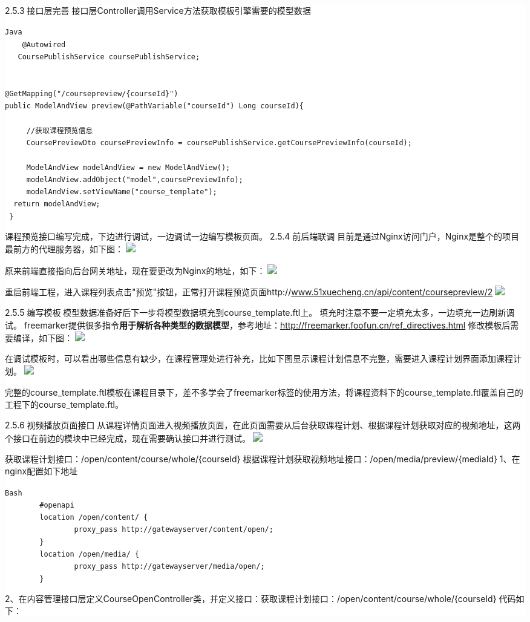 2.5.3 接口层完善
接口层Controller调用Service方法获取模板引擎需要的模型数据
```
Java
    @Autowired
   CoursePublishService coursePublishService;


@GetMapping("/coursepreview/{courseId}")
public ModelAndView preview(@PathVariable("courseId") Long courseId){

     //获取课程预览信息
     CoursePreviewDto coursePreviewInfo = coursePublishService.getCoursePreviewInfo(courseId);

     ModelAndView modelAndView = new ModelAndView();
     modelAndView.addObject("model",coursePreviewInfo);
     modelAndView.setViewName("course_template");
  return modelAndView;
 }
```
课程预览接口编写完成，下边进行调试，一边调试一边编写模板页面。
2.5.4 前后端联调
目前是通过Nginx访问门户，Nginx是整个的项目最前方的代理服务器，如下图：
![](https://image-1307616428.cos.ap-beijing.myqcloud.com/Obsidian/202304042015794.png)

原来前端直接指向后台网关地址，现在要更改为Nginx的地址，如下：
![](https://image-1307616428.cos.ap-beijing.myqcloud.com/Obsidian/202304042015778.png)

重启前端工程，进入课程列表点击"预览"按钮，正常打开课程预览页面http://www.51xuecheng.cn/api/content/coursepreview/2
 ![](https://image-1307616428.cos.ap-beijing.myqcloud.com/Obsidian/202304042016496.png)

2.5.5 编写模板
模型数据准备好后下一步将模型数据填充到course_template.ftl上。
填充时注意不要一定填充太多，一边填充一边刷新调试。
freemarker提供很多指令**用于解析各种类型的数据模型**，参考地址：http://freemarker.foofun.cn/ref_directives.html
修改模板后需要编译，如下图：
![](https://image-1307616428.cos.ap-beijing.myqcloud.com/Obsidian/202304042015739.png)


在调试模板时，可以看出哪些信息有缺少，在课程管理处进行补充，比如下图显示课程计划信息不完整，需要进入课程计划界面添加课程计划。
![](https://image-1307616428.cos.ap-beijing.myqcloud.com/Obsidian/202304042016157.png)

完整的course_template.ftl模板在课程目录下，差不多学会了freemarker标签的使用方法，将课程资料下的course_template.ftl覆盖自己的工程下的course_template.ftl。

2.5.6 视频播放页面接口
从课程详情页面进入视频播放页面，在此页面需要从后台获取课程计划、根据课程计划获取对应的视频地址，这两个接口在前边的模块中已经完成，现在需要确认接口并进行测试。
![](https://image-1307616428.cos.ap-beijing.myqcloud.com/Obsidian/202304042016377.png)

获取课程计划接口：/open/content/course/whole/{courseId}
根据课程计划获取视频地址接口：/open/media/preview/{mediaId}
1、在nginx配置如下地址
```
Bash
        #openapi
        location /open/content/ {
                proxy_pass http://gatewayserver/content/open/;
        } 
        location /open/media/ {
                proxy_pass http://gatewayserver/media/open/;
        } 
```
2、在内容管理接口层定义CourseOpenController类，并定义接口：获取课程计划接口：/open/content/course/whole/{courseId}
代码如下：
```
```
